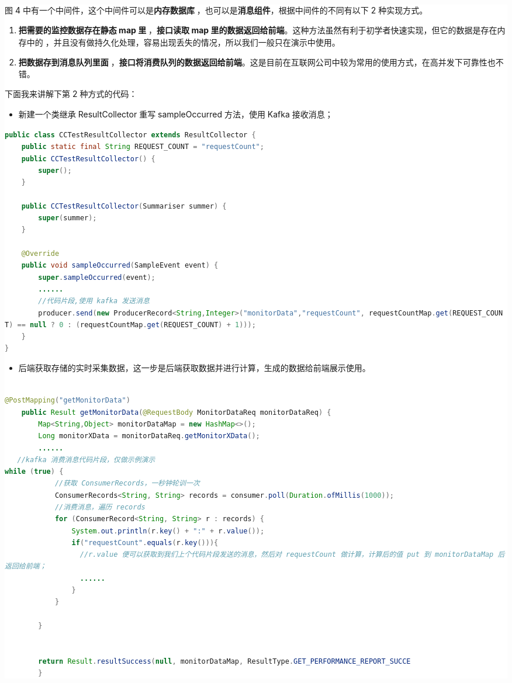图 4 中有一个中间件，这个中间件可以是**内存数据库** ，也可以是**消息组件**，根据中间件的不同有以下 2 种实现方式。

1. **把需要的监控数据存在静态 map 里** ，**接口读取 map 里的数据返回给前端**。这种方法虽然有利于初学者快速实现，但它的数据是存在内存中的 ，并且没有做持久化处理，容易出现丢失的情况，所以我们一般只在演示中使用。

2. **把数据存到消息队列里面** ，**接口将消费队列的数据返回给前端**。这是目前在互联网公司中较为常用的使用方式，在高并发下可靠性也不错。

下面我来讲解下第 2 种方式的代码：

* 新建一个类继承 ResultCollector 重写 sampleOccurred 方法，使用 Kafka 接收消息；

```java
public class CCTestResultCollector extends ResultCollector {
    public static final String REQUEST_COUNT = "requestCount";
    public CCTestResultCollector() {
        super();
    }

    public CCTestResultCollector(Summariser summer) {
        super(summer);
    }

    @Override
    public void sampleOccurred(SampleEvent event) {
        super.sampleOccurred(event);
        ......
        //代码片段,使用 kafka 发送消息
        producer.send(new ProducerRecord<String,Integer>("monitorData","requestCount", requestCountMap.get(REQUEST_COUNT) == null ? 0 : (requestCountMap.get(REQUEST_COUNT) + 1)));
    }
}
```

* 后端获取存储的实时采集数据，这一步是后端获取数据并进行计算，生成的数据给前端展示使用。

```java
 
@PostMapping("getMonitorData")
    public Result getMonitorData(@RequestBody MonitorDataReq monitorDataReq) {
        Map<String,Object> monitorDataMap = new HashMap<>();
        Long monitorXData = monitorDataReq.getMonitorXData();
        ......
   //kafka 消费消息代码片段，仅做示例演示
while (true) {
            //获取 ConsumerRecords，一秒钟轮训一次
            ConsumerRecords<String, String> records = consumer.poll(Duration.ofMillis(1000));
            //消费消息，遍历 records
            for (ConsumerRecord<String, String> r : records) {
                System.out.println(r.key() + ":" + r.value());
                if("requestCount".equals(r.key())){
                  //r.value 便可以获取到我们上个代码片段发送的消息，然后对 requestCount 做计算，计算后的值 put 到 monitorDataMap 后返回给前端；
                  ......
                }
            }

        }


        return Result.resultSuccess(null, monitorDataMap, ResultType.GET_PERFORMANCE_REPORT_SUCCE
        }
```
